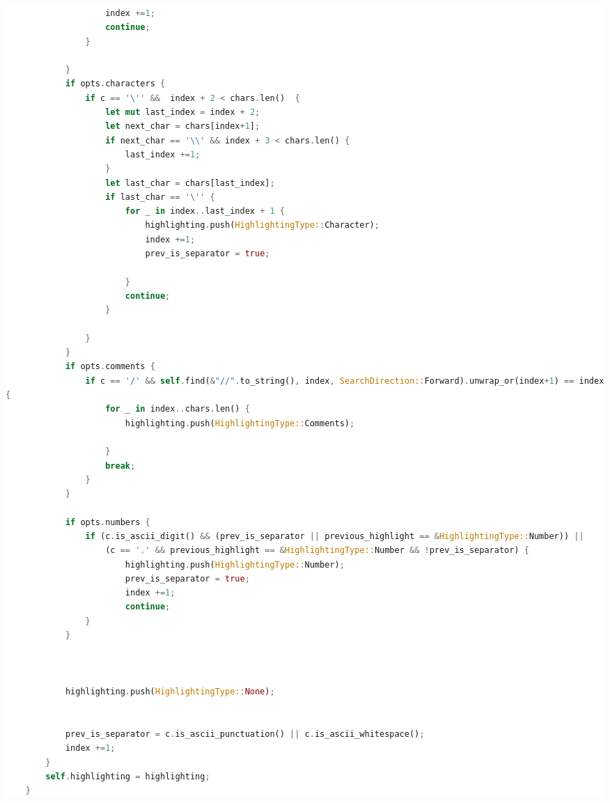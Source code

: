 ```rust 
                    index +=1;
                    continue;
                }
                 
            }
            if opts.characters {
                if c == '\'' &&  index + 2 < chars.len()  {
                    let mut last_index = index + 2;
                    let next_char = chars[index+1];
                    if next_char == '\\' && index + 3 < chars.len() {
                        last_index +=1;
                    }
                    let last_char = chars[last_index];
                    if last_char == '\'' {
                        for _ in index..last_index + 1 {
                            highlighting.push(HighlightingType::Character); 
                            index +=1;
                            prev_is_separator = true;
                            
                        }
                        continue;
                    }

                }                 
            }         
            if opts.comments {
                if c == '/' && self.find(&"//".to_string(), index, SearchDirection::Forward).unwrap_or(index+1) == index {
                    for _ in index..chars.len() {
                        highlighting.push(HighlightingType::Comments);
                        
                    }
                    break;
                }
            }   

            if opts.numbers {
                if (c.is_ascii_digit() && (prev_is_separator || previous_highlight == &HighlightingType::Number)) ||
                    (c == '.' && previous_highlight == &HighlightingType::Number && !prev_is_separator) {
                        highlighting.push(HighlightingType::Number);            
                        prev_is_separator = true;
                        index +=1;
                        continue;
                }
            } 

            
            
            highlighting.push(HighlightingType::None);
            

            prev_is_separator = c.is_ascii_punctuation() || c.is_ascii_whitespace();        
            index +=1;
        }        
        self.highlighting = highlighting;
    }

```